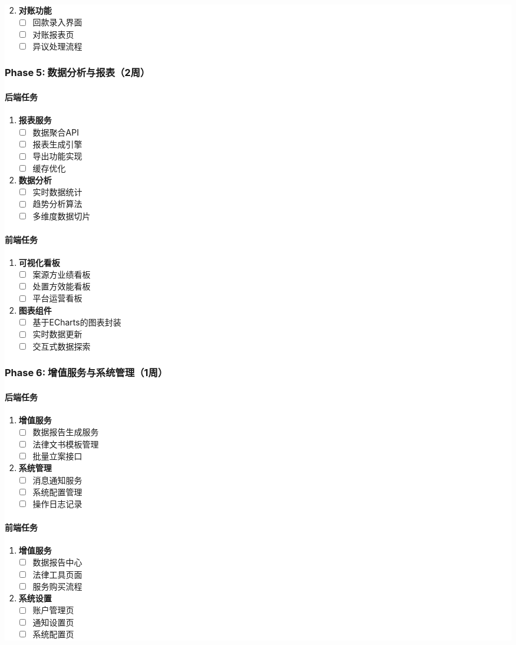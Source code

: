 2. **对账功能**
   - [ ] 回款录入界面
   - [ ] 对账报表页
   - [ ] 异议处理流程

### Phase 5: 数据分析与报表（2周）

#### 后端任务
1. **报表服务**
   - [ ] 数据聚合API
   - [ ] 报表生成引擎
   - [ ] 导出功能实现
   - [ ] 缓存优化

2. **数据分析**
   - [ ] 实时数据统计
   - [ ] 趋势分析算法
   - [ ] 多维度数据切片

#### 前端任务
1. **可视化看板**
   - [ ] 案源方业绩看板
   - [ ] 处置方效能看板
   - [ ] 平台运营看板

2. **图表组件**
   - [ ] 基于ECharts的图表封装
   - [ ] 实时数据更新
   - [ ] 交互式数据探索

### Phase 6: 增值服务与系统管理（1周）

#### 后端任务
1. **增值服务**
   - [ ] 数据报告生成服务
   - [ ] 法律文书模板管理
   - [ ] 批量立案接口

2. **系统管理**
   - [ ] 消息通知服务
   - [ ] 系统配置管理
   - [ ] 操作日志记录

#### 前端任务
1. **增值服务**
   - [ ] 数据报告中心
   - [ ] 法律工具页面
   - [ ] 服务购买流程

2. **系统设置**
   - [ ] 账户管理页
   - [ ] 通知设置页
   - [ ] 系统配置页
